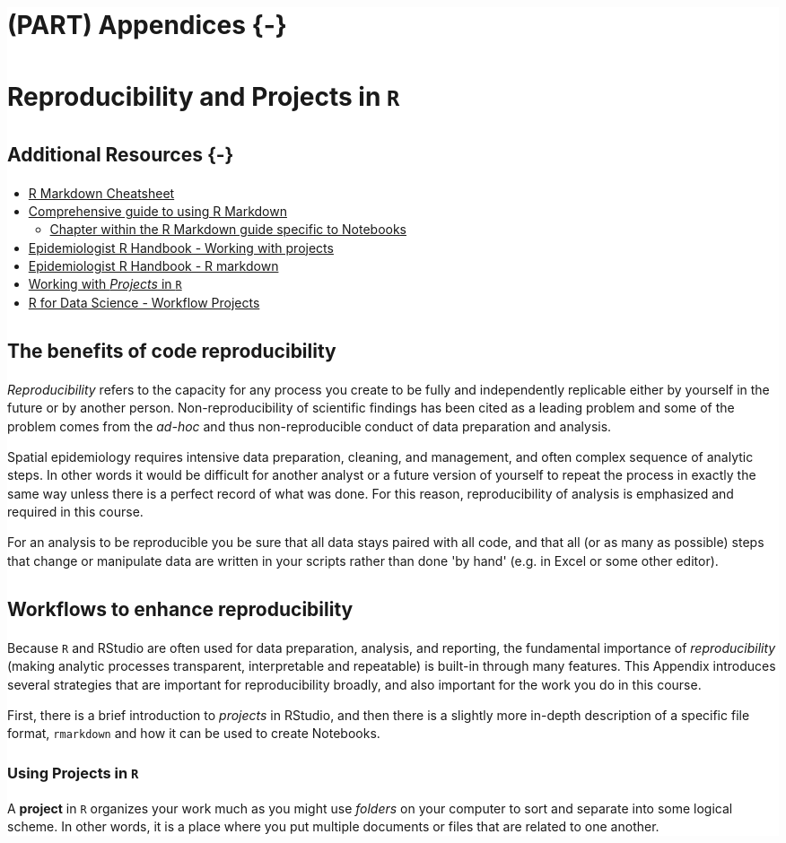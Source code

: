 # (PART) Appendices {-}


# Reproducibility and Projects in `R`

## Additional Resources {-}

* [R Markdown Cheatsheet](https://github.com/rstudio/cheatsheets/raw/master/rmarkdown.pdf)
* [Comprehensive guide to using R Markdown](https://bookdown.org/yihui/rmarkdown/) 
  + [Chapter within the R Markdown guide specific to Notebooks](https://bookdown.org/yihui/rmarkdown/notebook.html)
* [Epidemiologist R Handbook - Working with projects](https://epirhandbook.com/r-projects.html)
* [Epidemiologist R Handbook - R markdown](https://epirhandbook.com/reports-with-r-markdown.html#r-markdown-components)
* [Working with *Projects* in `R`](https://support.rstudio.com/hc/en-us/articles/200526207-Using-Projects)
* [R for Data Science - Workflow Projects](https://r4ds.had.co.nz/workflow-projects.html)


## The benefits of code reproducibility 

*Reproducibility* refers to the capacity for any process you create to be fully and independently replicable either by yourself in the future or by another person. Non-reproducibility of scientific findings has been cited as a leading problem and some of the problem comes from the *ad-hoc* and thus non-reproducible conduct of data preparation and analysis.

Spatial epidemiology requires intensive data preparation, cleaning, and management, and often complex sequence of analytic steps.  In other words it would be difficult for another analyst or a future version of yourself to repeat the process in exactly the same way unless there is a perfect record of what was done.  For this reason, reproducibility of analysis is emphasized and required in this course.

For an analysis to be reproducible you be sure that all data stays paired with all code, and that all (or as many as possible) steps that change or manipulate data are written in your scripts rather than done 'by hand' (e.g. in Excel or some other editor).

## Workflows to enhance reproducibility 

Because `R` and RStudio are often used for data preparation, analysis, and reporting, the fundamental importance of *reproducibility* (making analytic processes transparent, interpretable and repeatable) is built-in through many features.  This Appendix introduces several strategies that are important for reproducibility broadly, and also important for the work you do in this course. 

First, there is a brief introduction to *projects* in RStudio, and then there is a slightly more in-depth description of a specific file format, `rmarkdown` and how it can be used to create Notebooks.

### Using Projects in `R` 

A **project** in `R` organizes your work much as you might use *folders* on your computer to sort and separate into some logical scheme. In other words, it is a place where you put multiple documents or files that are related to one another. 
